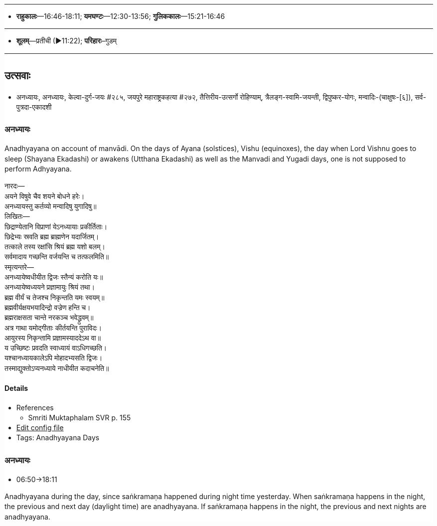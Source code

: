 ___________________
- **राहुकालः**—16:46-18:11; **यमघण्टः**—12:30-13:56; **गुलिककालः**—15:21-16:46  
___________________
- **शूलम्**—प्रतीची (►11:22); **परिहारः**–गुडम्  
___________________

## उत्सवाः
- अनध्यायः, अनध्यायः, केल्वा-दुर्ग-जयः #२८५, जयपुरे महाराष्ट्रकहत्या #२७२, तैत्तिरीय-उत्सर्गो रोहिण्याम्, त्रैलङ्ग-स्वामि-जयन्ती, द्विपुष्कर-योगः, मन्वादिः-(चाक्षुषः-[६]), सर्व-पुत्रदा-एकादशी
### अनध्यायः



Anadhyayana on account of manvādi. On the days of Ayana (solstices), Vishu (equinoxes), the day when Lord Vishnu goes to sleep (Shayana Ekadashi) or awakens (Utthana Ekadashi) as well as the Manvadi and Yugadi days, one is not supposed to perform Adhyayana.

नारदः—  
अयने विषुवे चैव शयने बोधने हरेः।  
अनध्यायस्तु कर्तव्यो मन्वादिषु युगादिषु॥  
लिखितः—  
छिद्राण्येतानि विप्राणां येऽनध्यायाः प्रकीर्तिताः।  
छिद्रेभ्यः स्रवति ब्रह्म ब्राह्मणेन यदार्जितम्।  
तत्काले तस्य रक्षांसि श्रियं ब्रह्म यशो बलम्।  
सर्वमादाय गच्छन्ति वर्जयन्ति च तत्फलमिति॥  
स्मृत्यन्तरे—  
अनध्यायेष्वधीयीत द्विजः स्तैन्यं करोति यः॥  
अनध्यायेष्वध्ययने प्रज्ञामायुः श्रियं तथा।  
ब्रह्म वीर्यं च तेजश्च निकृन्तति यमः स्वयम्॥  
ब्रह्मवीर्यक्षयभयादिन्द्रो वज्रेण हन्ति च।  
ब्रह्मराक्षसता चान्ते नरकञ्च भवेद्ध्रुवम्॥  
अत्र गाथा यमोद्गीताः कीर्तयन्ति पुराविदः।  
आयुरस्य निकृन्तामि प्रज्ञामस्याददेऽथ वा॥  
य उच्छिष्टः प्रवदति स्वाध्यायं वाऽधिगच्छति।  
यश्चानध्यायकालेऽपि मोहादभ्यसति द्विजः।  
तस्माद्युक्तोऽप्यनध्याये नाधीयीत कदाचनेति॥



#### Details
- References
  - Smriti Muktaphalam SVR p.  155
- [Edit config file](https://github.com/jyotisham/adyatithi/blob/master/time_focus/adhyayana/relative_event/manvAdiH~%28cAkSuSaH~%5B6%5D%29/offset__00/anadhyAyaH~manvAdi~6.toml)
- Tags: Anadhyayana Days


### अनध्यायः
- 06:50→18:11



Anadhyayana during the day, since saṅkramaṇa happened during night time yesterday. When saṅkramaṇa happens in the night, the previous and next day (daylight time) are anadhyayana. If saṅkramaṇa happens in the night, the previous and next nights are anadhyayana.
